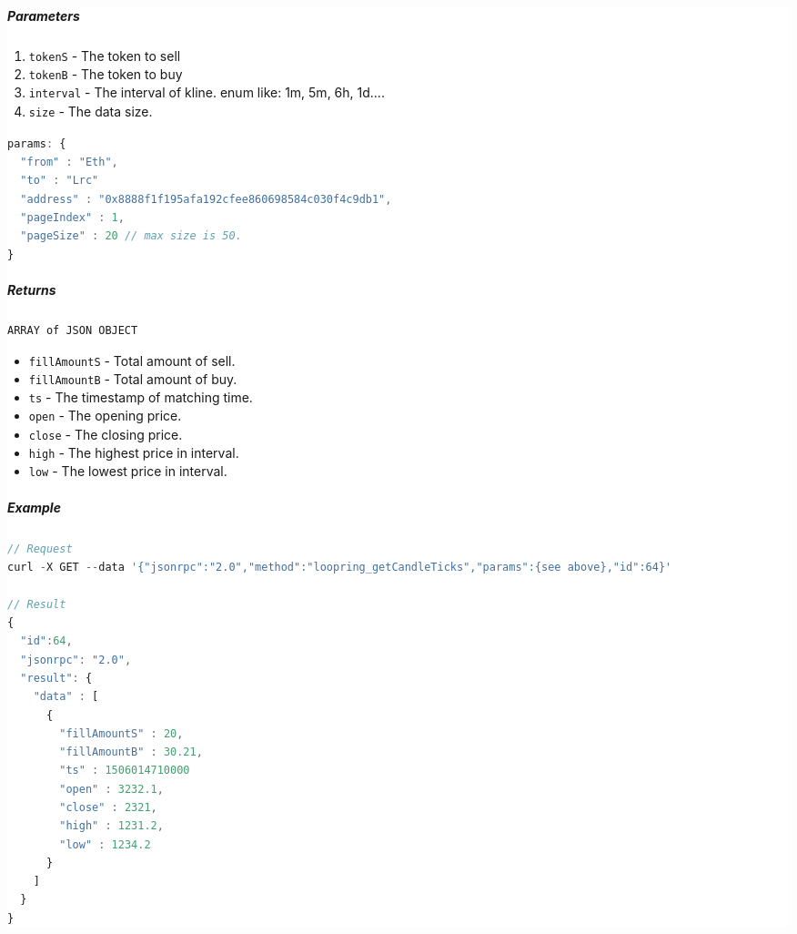 ##### Parameters

1. `tokenS` - The token to sell
2. `tokenB` - The token to buy
3. `interval` - The interval of kline. enum like: 1m, 5m, 6h, 1d....
4. `size` - The data size.

```js
params: {
  "from" : "Eth",
  "to" : "Lrc"
  "address" : "0x8888f1f195afa192cfee860698584c030f4c9db1",
  "pageIndex" : 1,
  "pageSize" : 20 // max size is 50.
}
```

##### Returns

`ARRAY of JSON OBJECT`
  - `fillAmountS` - Total amount of sell.
  - `fillAmountB` - Total amount of buy.
  - `ts` - The timestamp of matching time.
  - `open` - The opening price.
  - `close` - The closing price.
  - `high` - The highest price in interval.
  - `low` - The lowest price in interval.


##### Example
```js
// Request
curl -X GET --data '{"jsonrpc":"2.0","method":"loopring_getCandleTicks","params":{see above},"id":64}'

// Result
{
  "id":64,
  "jsonrpc": "2.0",
  "result": {
    "data" : [
      {
        "fillAmountS" : 20,
        "fillAmountB" : 30.21,
        "ts" : 1506014710000
        "open" : 3232.1,
        "close" : 2321,
        "high" : 1231.2,
        "low" : 1234.2
      }
    ]
  }
}
```
